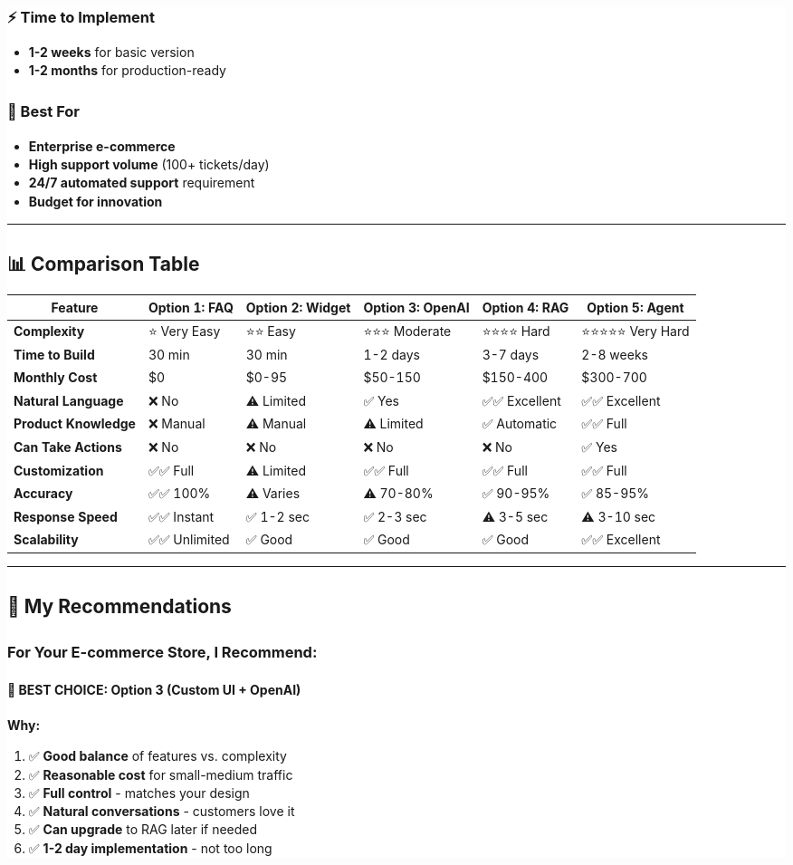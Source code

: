 ```typescript
```

### ⚡ Time to Implement
- **1-2 weeks** for basic version
- **1-2 months** for production-ready

### 🎯 Best For
- **Enterprise e-commerce**
- **High support volume** (100+ tickets/day)
- **24/7 automated support** requirement
- **Budget for innovation**

---

## 📊 Comparison Table

| Feature | Option 1: FAQ | Option 2: Widget | Option 3: OpenAI | Option 4: RAG | Option 5: Agent |
|---------|--------------|------------------|------------------|---------------|-----------------|
| **Complexity** | ⭐ Very Easy | ⭐⭐ Easy | ⭐⭐⭐ Moderate | ⭐⭐⭐⭐ Hard | ⭐⭐⭐⭐⭐ Very Hard |
| **Time to Build** | 30 min | 30 min | 1-2 days | 3-7 days | 2-8 weeks |
| **Monthly Cost** | $0 | $0-95 | $50-150 | $150-400 | $300-700 |
| **Natural Language** | ❌ No | ⚠️ Limited | ✅ Yes | ✅✅ Excellent | ✅✅ Excellent |
| **Product Knowledge** | ❌ Manual | ⚠️ Manual | ⚠️ Limited | ✅ Automatic | ✅✅ Full |
| **Can Take Actions** | ❌ No | ❌ No | ❌ No | ❌ No | ✅ Yes |
| **Customization** | ✅✅ Full | ⚠️ Limited | ✅✅ Full | ✅✅ Full | ✅✅ Full |
| **Accuracy** | ✅✅ 100% | ⚠️ Varies | ⚠️ 70-80% | ✅ 90-95% | ✅ 85-95% |
| **Response Speed** | ✅✅ Instant | ✅ 1-2 sec | ✅ 2-3 sec | ⚠️ 3-5 sec | ⚠️ 3-10 sec |
| **Scalability** | ✅✅ Unlimited | ✅ Good | ✅ Good | ✅ Good | ✅✅ Excellent |

---

## 🎯 My Recommendations

### For Your E-commerce Store, I Recommend:

#### 🥇 **BEST CHOICE: Option 3 (Custom UI + OpenAI)**

**Why:**
1. ✅ **Good balance** of features vs. complexity
2. ✅ **Reasonable cost** for small-medium traffic
3. ✅ **Full control** - matches your design
4. ✅ **Natural conversations** - customers love it
5. ✅ **Can upgrade** to RAG later if needed
6. ✅ **1-2 day implementation** - not too long
